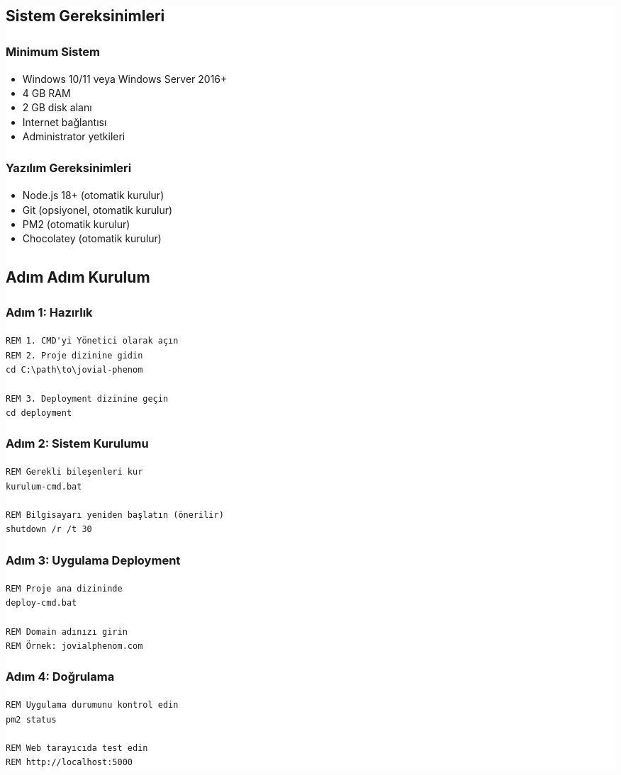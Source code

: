 ## Sistem Gereksinimleri

### Minimum Sistem
- Windows 10/11 veya Windows Server 2016+
- 4 GB RAM
- 2 GB disk alanı
- Internet bağlantısı
- Administrator yetkileri

### Yazılım Gereksinimleri
- Node.js 18+ (otomatik kurulur)
- Git (opsiyonel, otomatik kurulur)
- PM2 (otomatik kurulur)
- Chocolatey (otomatik kurulur)

## Adım Adım Kurulum

### Adım 1: Hazırlık
```batch
REM 1. CMD'yi Yönetici olarak açın
REM 2. Proje dizinine gidin
cd C:\path\to\jovial-phenom

REM 3. Deployment dizinine geçin
cd deployment
```

### Adım 2: Sistem Kurulumu
```batch
REM Gerekli bileşenleri kur
kurulum-cmd.bat

REM Bilgisayarı yeniden başlatın (önerilir)
shutdown /r /t 30
```

### Adım 3: Uygulama Deployment
```batch
REM Proje ana dizininde
deploy-cmd.bat

REM Domain adınızı girin
REM Örnek: jovialphenom.com
```

### Adım 4: Doğrulama
```batch
REM Uygulama durumunu kontrol edin
pm2 status

REM Web tarayıcıda test edin
REM http://localhost:5000
```
